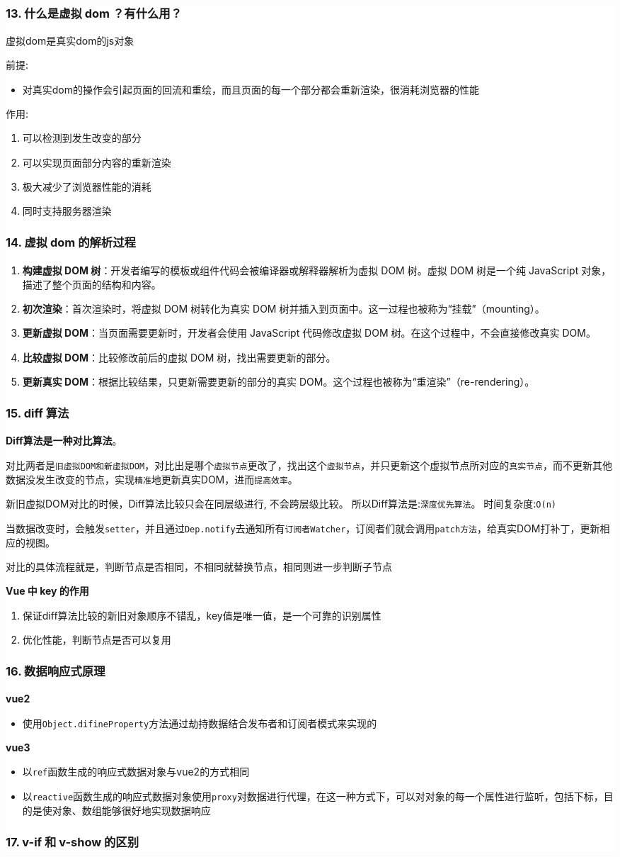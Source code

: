### 13. 什么是虚拟 dom ？有什么用？

虚拟dom是真实dom的js对象

前提:

- 对真实dom的操作会引起页面的回流和重绘，而且页面的每一个部分都会重新渲染，很消耗浏览器的性能

作用:

1. 可以检测到发生改变的部分

2. 可以实现页面部分内容的重新渲染

3. 极大减少了浏览器性能的消耗

4. 同时支持服务器渲染

### 14. 虚拟 dom 的解析过程

1. **构建虚拟 DOM 树**：开发者编写的模板或组件代码会被编译器或解释器解析为虚拟 DOM 树。虚拟 DOM 树是一个纯 JavaScript 对象，描述了整个页面的结构和内容。

2. **初次渲染**：首次渲染时，将虚拟 DOM 树转化为真实 DOM 树并插入到页面中。这一过程也被称为“挂载”（mounting）。

3. **更新虚拟 DOM**：当页面需要更新时，开发者会使用 JavaScript 代码修改虚拟 DOM 树。在这个过程中，不会直接修改真实 DOM。

4. **比较虚拟 DOM**：比较修改前后的虚拟 DOM 树，找出需要更新的部分。

5. **更新真实 DOM**：根据比较结果，只更新需要更新的部分的真实 DOM。这个过程也被称为“重渲染”（re-rendering）。

### 15. diff 算法

**Diff算法是一种对比算法**。

对比两者是`旧虚拟DOM和新虚拟DOM`，对比出是哪个`虚拟节点`更改了，找出这个`虚拟节点`，并只更新这个虚拟节点所对应的`真实节点`，而不更新其他数据没发生改变的节点，实现`精准`地更新真实DOM，进而`提高效率`。

新旧虚拟DOM对比的时候，Diff算法比较只会在同层级进行, 不会跨层级比较。 所以Diff算法是:`深度优先算法`。 时间复杂度:`O(n)`

当数据改变时，会触发`setter`，并且通过`Dep.notify`去通知所有`订阅者Watcher`，订阅者们就会调用`patch方法`，给真实DOM打补丁，更新相应的视图。

对比的具体流程就是，判断节点是否相同，不相同就替换节点，相同则进一步判断子节点

**Vue 中 key 的作用**

1. 保证diff算法比较的新旧对象顺序不错乱，key值是唯一值，是一个可靠的识别属性

2. 优化性能，判断节点是否可以复用

### 16. 数据响应式原理

**vue2**

- 使用`Object.difineProperty`方法通过劫持数据结合发布者和订阅者模式来实现的

**vue3**

- 以`ref`函数生成的响应式数据对象与vue2的方式相同

- 以`reactive`函数生成的响应式数据对象使用`proxy`对数据进行代理，在这一种方式下，可以对对象的每一个属性进行监听，包括下标，目的是使对象、数组能够很好地实现数据响应

### 17. v-if 和 v-show 的区别
